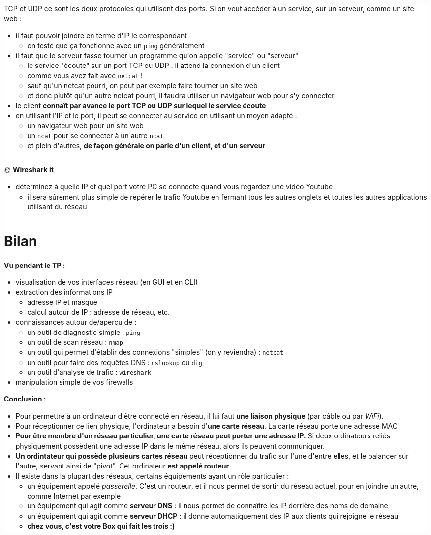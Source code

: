 TCP et UDP ce sont les deux protocoles qui utilisent des ports. Si on veut accéder à un service, sur un serveur, comme un site web :

- il faut pouvoir joindre en terme d'IP le correspondant
  - on teste que ça fonctionne avec un `ping` généralement
- il faut que le serveur fasse tourner un programme qu'on appelle "service" ou "serveur"
  - le service "écoute" sur un port TCP ou UDP : il attend la connexion d'un client
  - comme vous avez fait avec `netcat` !
  - sauf qu'un netcat pourri, on peut par exemple faire tourner un site web
  - et donc plutôt qu'un autre netcat pourri, il faudra utiliser un navigateur web pour s'y connecter
- le client **connaît par avance le port TCP ou UDP sur lequel le service écoute**
- en utilisant l'IP et le port, il peut se connecter au service en utilisant un moyen adapté :
  - un navigateur web pour un site web
  - un `ncat` pour se connecter à un autre `ncat`
  - et plein d'autres, **de façon générale on parle d'un client, et d'un serveur**

---

🌞 **Wireshark it**

- déterminez à quelle IP et quel port votre PC se connecte quand vous regardez une vidéo Youtube
  - il sera sûrement plus simple de repérer le trafic Youtube en fermant tous les autres onglets et toutes les autres applications utilisant du réseau

# Bilan

**Vu pendant le TP :**

- visualisation de vos interfaces réseau (en GUI et en CLI)
- extraction des informations IP
  - adresse IP et masque
  - calcul autour de IP : adresse de réseau, etc.
- connaissances autour de/aperçu de :
  - un outil de diagnostic simple : `ping`
  - un outil de scan réseau : `nmap`
  - un outil qui permet d'établir des connexions "simples" (on y reviendra) : `netcat`
  - un outil pour faire des requêtes DNS : `nslookup` ou `dig`
  - un outil d'analyse de trafic : `wireshark`
- manipulation simple de vos firewalls

**Conclusion :**

- Pour permettre à un ordinateur d'être connecté en réseau, il lui faut **une liaison physique** (par câble ou par *WiFi*).  
- Pour réceptionner ce lien physique, l'ordinateur a besoin d'**une carte réseau**. La carte réseau porte une adresse MAC  
- **Pour être membre d'un réseau particulier, une carte réseau peut porter une adresse IP.**
Si deux ordinateurs reliés physiquement possèdent une adresse IP dans le même réseau, alors ils peuvent communiquer.  
- **Un ordintateur qui possède plusieurs cartes réseau** peut réceptionner du trafic sur l'une d'entre elles, et le balancer sur l'autre, servant ainsi de "pivot". Cet ordinateur **est appelé routeur**.
- Il existe dans la plupart des réseaux, certains équipements ayant un rôle particulier :
  - un équipement appelé *passerelle*. C'est un routeur, et il nous permet de sortir du réseau actuel, pour en joindre un autre, comme Internet par exemple
  - un équipement qui agit comme **serveur DNS** : il nous permet de connaître les IP derrière des noms de domaine
  - un équipement qui agit comme **serveur DHCP** : il donne automatiquement des IP aux clients qui rejoigne le réseau
  - **chez vous, c'est votre Box qui fait les trois :)**
